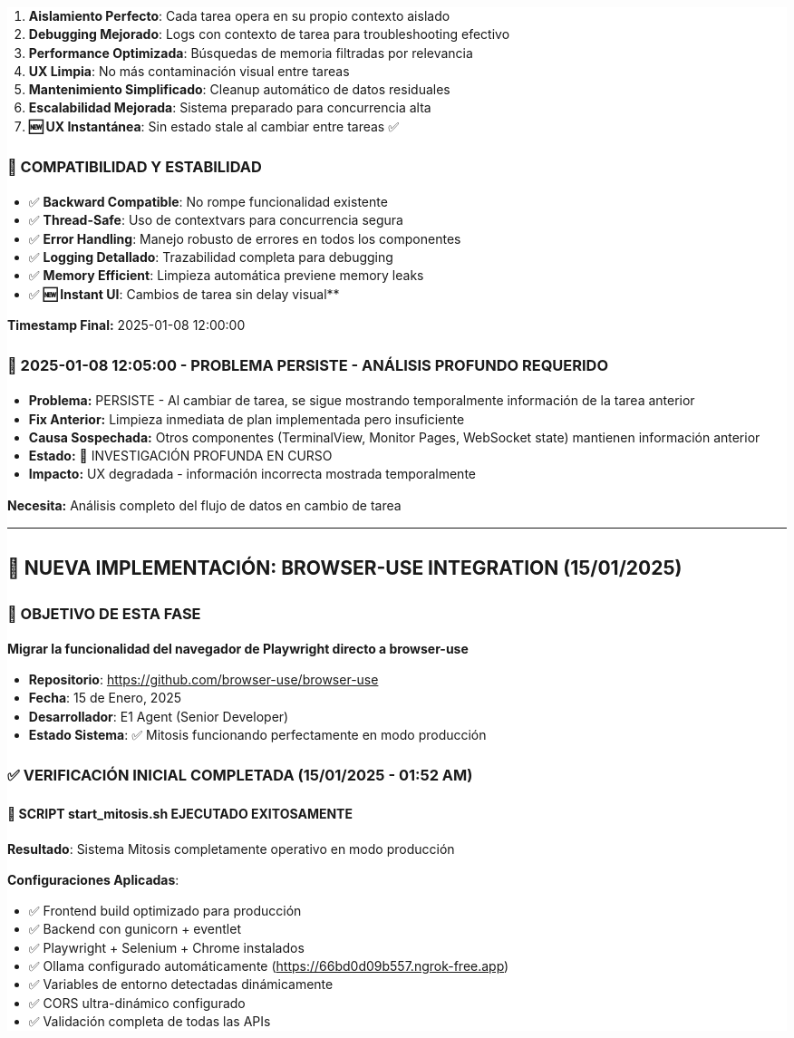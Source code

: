 1. **Aislamiento Perfecto**: Cada tarea opera en su propio contexto aislado
2. **Debugging Mejorado**: Logs con contexto de tarea para troubleshooting efectivo
3. **Performance Optimizada**: Búsquedas de memoria filtradas por relevancia
4. **UX Limpia**: No más contaminación visual entre tareas
5. **Mantenimiento Simplificado**: Cleanup automático de datos residuales
6. **Escalabilidad Mejorada**: Sistema preparado para concurrencia alta
7. **🆕 UX Instantánea**: Sin estado stale al cambiar entre tareas ✅

### 🎯 COMPATIBILIDAD Y ESTABILIDAD

- ✅ **Backward Compatible**: No rompe funcionalidad existente
- ✅ **Thread-Safe**: Uso de contextvars para concurrencia segura
- ✅ **Error Handling**: Manejo robusto de errores en todos los componentes
- ✅ **Logging Detallado**: Trazabilidad completa para debugging
- ✅ **Memory Efficient**: Limpieza automática previene memory leaks
- ✅ **🆕 Instant UI**: Cambios de tarea sin delay visual**

**Timestamp Final:** 2025-01-08 12:00:00
### 🚨 2025-01-08 12:05:00 - PROBLEMA PERSISTE - ANÁLISIS PROFUNDO REQUERIDO
- **Problema:** PERSISTE - Al cambiar de tarea, se sigue mostrando temporalmente información de la tarea anterior
- **Fix Anterior:** Limpieza inmediata de plan implementada pero insuficiente
- **Causa Sospechada:** Otros componentes (TerminalView, Monitor Pages, WebSocket state) mantienen información anterior
- **Estado:** 🔧 INVESTIGACIÓN PROFUNDA EN CURSO
- **Impacto:** UX degradada - información incorrecta mostrada temporalmente

**Necesita:** Análisis completo del flujo de datos en cambio de tarea

---

## 🔄 NUEVA IMPLEMENTACIÓN: BROWSER-USE INTEGRATION (15/01/2025)

### 🎯 OBJETIVO DE ESTA FASE
**Migrar la funcionalidad del navegador de Playwright directo a browser-use**
- **Repositorio**: https://github.com/browser-use/browser-use
- **Fecha**: 15 de Enero, 2025
- **Desarrollador**: E1 Agent (Senior Developer)
- **Estado Sistema**: ✅ Mitosis funcionando perfectamente en modo producción

### ✅ VERIFICACIÓN INICIAL COMPLETADA (15/01/2025 - 01:52 AM)

#### 🚀 SCRIPT start_mitosis.sh EJECUTADO EXITOSAMENTE
**Resultado**: Sistema Mitosis completamente operativo en modo producción

**Configuraciones Aplicadas**:
- ✅ Frontend build optimizado para producción
- ✅ Backend con gunicorn + eventlet  
- ✅ Playwright + Selenium + Chrome instalados
- ✅ Ollama configurado automáticamente (https://66bd0d09b557.ngrok-free.app)
- ✅ Variables de entorno detectadas dinámicamente
- ✅ CORS ultra-dinámico configurado
- ✅ Validación completa de todas las APIs
